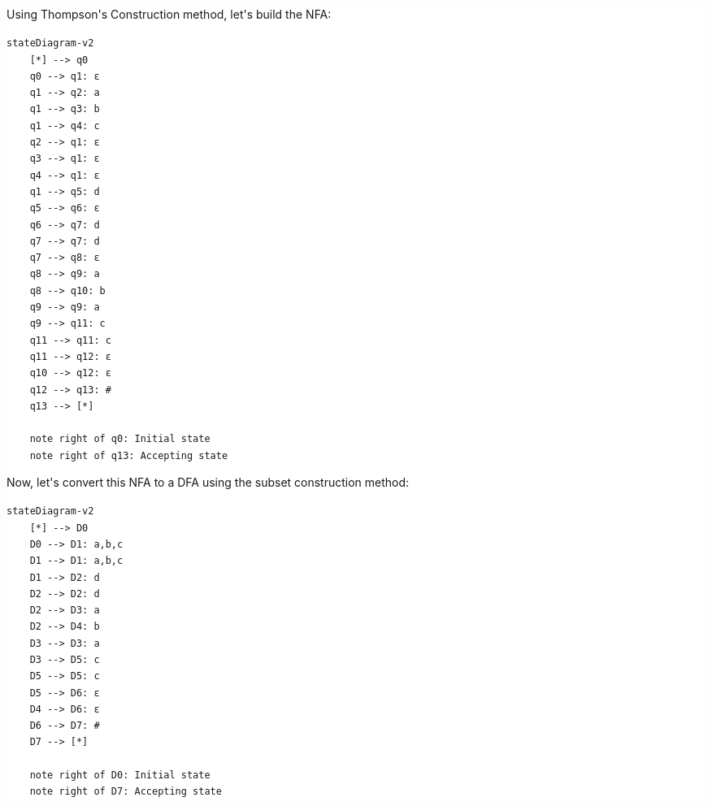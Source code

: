 Using Thompson's Construction method, let's build the NFA:

```mermaid
stateDiagram-v2
    [*] --> q0
    q0 --> q1: ε
    q1 --> q2: a
    q1 --> q3: b
    q1 --> q4: c
    q2 --> q1: ε
    q3 --> q1: ε
    q4 --> q1: ε
    q1 --> q5: d
    q5 --> q6: ε
    q6 --> q7: d
    q7 --> q7: d
    q7 --> q8: ε
    q8 --> q9: a
    q8 --> q10: b
    q9 --> q9: a
    q9 --> q11: c
    q11 --> q11: c
    q11 --> q12: ε
    q10 --> q12: ε
    q12 --> q13: #
    q13 --> [*]

    note right of q0: Initial state
    note right of q13: Accepting state
```

Now, let's convert this NFA to a DFA using the subset construction method:

```mermaid
stateDiagram-v2
    [*] --> D0
    D0 --> D1: a,b,c
    D1 --> D1: a,b,c
    D1 --> D2: d
    D2 --> D2: d
    D2 --> D3: a
    D2 --> D4: b
    D3 --> D3: a
    D3 --> D5: c
    D5 --> D5: c
    D5 --> D6: ε
    D4 --> D6: ε
    D6 --> D7: #
    D7 --> [*]

    note right of D0: Initial state
    note right of D7: Accepting state
```
